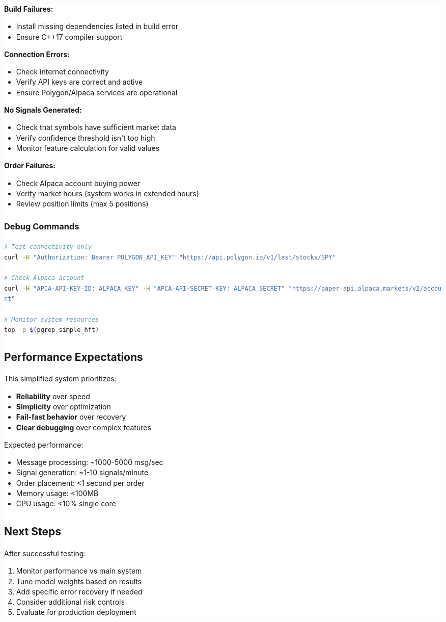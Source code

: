 **Build Failures:**
- Install missing dependencies listed in build error
- Ensure C++17 compiler support

**Connection Errors:**
- Check internet connectivity
- Verify API keys are correct and active
- Ensure Polygon/Alpaca services are operational

**No Signals Generated:**
- Check that symbols have sufficient market data
- Verify confidence threshold isn't too high
- Monitor feature calculation for valid values

**Order Failures:**
- Check Alpaca account buying power
- Verify market hours (system works in extended hours)
- Review position limits (max 5 positions)

### Debug Commands
```bash
# Test connectivity only
curl -H "Authorization: Bearer POLYGON_API_KEY" "https://api.polygon.io/v1/last/stocks/SPY"

# Check Alpaca account
curl -H "APCA-API-KEY-ID: ALPACA_KEY" -H "APCA-API-SECRET-KEY: ALPACA_SECRET" "https://paper-api.alpaca.markets/v2/account"

# Monitor system resources
top -p $(pgrep simple_hft)
```

## Performance Expectations

This simplified system prioritizes:
- **Reliability** over speed
- **Simplicity** over optimization  
- **Fail-fast behavior** over recovery
- **Clear debugging** over complex features

Expected performance:
- Message processing: ~1000-5000 msg/sec
- Signal generation: ~1-10 signals/minute
- Order placement: <1 second per order
- Memory usage: <100MB
- CPU usage: <10% single core

## Next Steps

After successful testing:
1. Monitor performance vs main system
2. Tune model weights based on results
3. Add specific error recovery if needed
4. Consider additional risk controls
5. Evaluate for production deployment